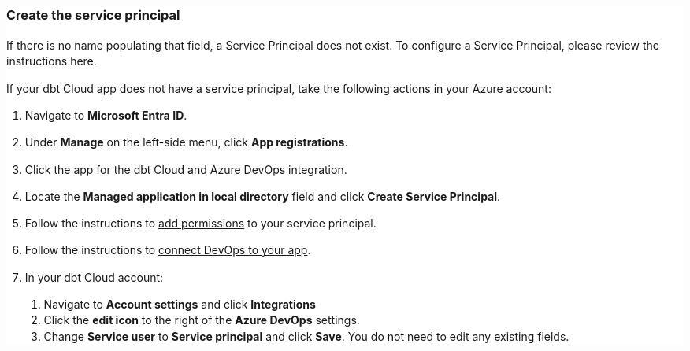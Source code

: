 ### Create the service principal

If there is no name populating that field, a Service Principal does not exist. To configure a Service Principal, please review the instructions here.

If your dbt Cloud app does not have a service principal, take the following actions in your Azure account:

1. Navigate to **Microsoft Entra ID**.
2. Under **Manage** on the left-side menu, click **App registrations**.
3. Click the app for the dbt Cloud and Azure DevOps integration.
4. Locate the **Managed application in local directory** field and click **Create Service Principal**. 

    <Lightbox src="/img/docs/cloud-integrations/create-service-principal.png" width="80%" title="Example of the 'Create Service Principal' option highlighted ."/>

5. Follow the instructions to [add permissions](#add-permissions-to-your-service-principal) to your service principal.
6. Follow the instructions to [connect DevOps to your app](#connect-azure-devops-to-your-new-app).
7. In your dbt Cloud account:
    1. Navigate to **Account settings** and click **Integrations**
    2. Click the **edit icon** to the right of the **Azure DevOps** settings.
    3. Change **Service user** to **Service principal** and click **Save**. You do not need to edit any existing fields.

